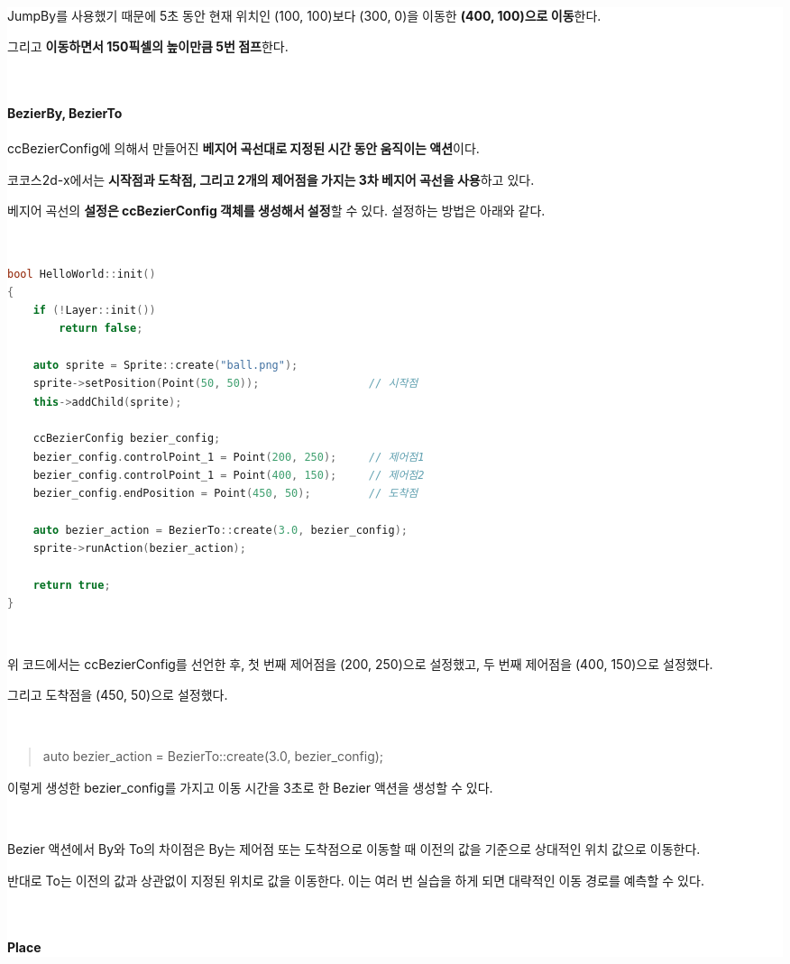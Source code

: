 JumpBy를 사용했기 때문에 5초 동안 현재 위치인 (100, 100)보다 (300, 0)을 이동한 **(400, 100)으로 이동**한다. 

그리고 **이동하면서 150픽셀의 높이만큼 5번 점프**한다.

</br>

#### BezierBy, BezierTo

ccBezierConfig에 의해서 만들어진 **베지어 곡선대로 지정된 시간 동안 움직이는 액션**이다.

코코스2d-x에서는 **시작점과 도착점, 그리고 2개의 제어점을 가지는 3차 베지어 곡선을 사용**하고 있다.

베지어 곡선의 **설정은 ccBezierConfig 객체를 생성해서 설정**할 수 있다. 설정하는 방법은 아래와 같다.

</br>

```C++
bool HelloWorld::init()
{
    if (!Layer::init())
        return false;

    auto sprite = Sprite::create("ball.png");
    sprite->setPosition(Point(50, 50));                 // 시작점
    this->addChild(sprite);

    ccBezierConfig bezier_config;
    bezier_config.controlPoint_1 = Point(200, 250);     // 제어점1
    bezier_config.controlPoint_1 = Point(400, 150);     // 제어점2
    bezier_config.endPosition = Point(450, 50);         // 도착점

    auto bezier_action = BezierTo::create(3.0, bezier_config);
    sprite->runAction(bezier_action);

    return true;
}
```
</br>

위 코드에서는 ccBezierConfig를 선언한 후, 첫 번째 제어점을 (200, 250)으로 설정했고, 두 번째 제어점을 (400, 150)으로 설정했다.

그리고 도착점을 (450, 50)으로 설정했다.

</br>

> auto bezier_action = BezierTo::create(3.0, bezier_config);

이렇게 생성한 bezier_config를 가지고 이동 시간을 3초로 한 Bezier 액션을 생성할 수 있다.

</br>

Bezier 액션에서 By와 To의 차이점은 By는 제어점 또는 도착점으로 이동할 때 이전의 값을 기준으로 상대적인 위치 값으로 이동한다.

반대로 To는 이전의 값과 상관없이 지정된 위치로 값을 이동한다. 이는 여러 번 실습을 하게 되면 대략적인 이동 경로를 예측할 수 있다.

</br>

#### Place
